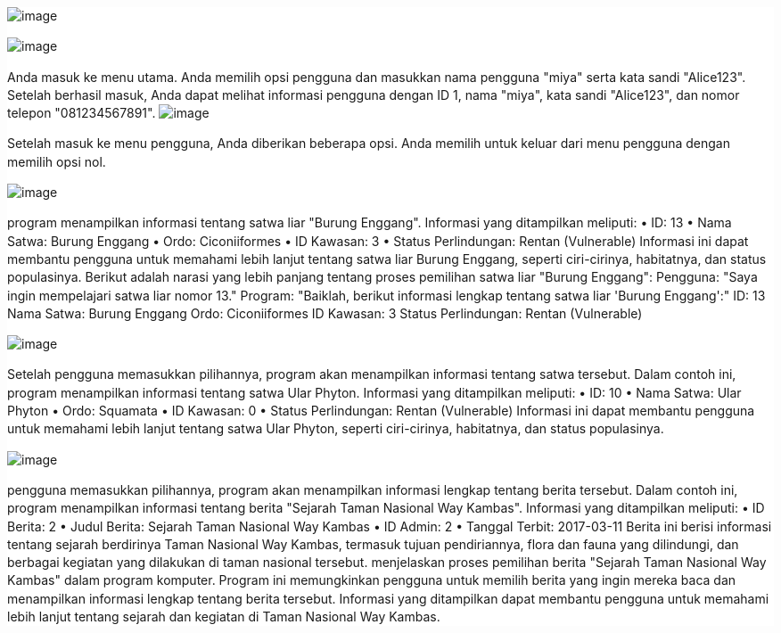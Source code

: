 ![image](https://github.com/ilyasdufan/PA-B23-KELOMPOK8/assets/144988284/7ff45bc9-5d6b-4d10-b6b2-446efc694b1c)


![image](https://github.com/ilyasdufan/PA-B23-KELOMPOK8/assets/144988284/7c6ab7f7-df6e-4f9f-aff6-5c7ab57161b5)


Anda masuk ke menu utama. Anda memilih opsi pengguna dan masukkan nama pengguna "miya" serta kata sandi "Alice123". Setelah berhasil masuk, Anda dapat melihat informasi pengguna dengan ID 1, nama "miya", kata sandi "Alice123", dan nomor telepon "081234567891".
![image](https://github.com/ilyasdufan/PA-B23-KELOMPOK8/assets/144988284/346baf5d-9aec-4c2b-a8a5-296a503a8197)

Setelah masuk ke menu pengguna, Anda diberikan beberapa opsi. Anda memilih untuk keluar dari menu pengguna dengan memilih opsi nol.

![image](https://github.com/ilyasdufan/PA-B23-KELOMPOK8/assets/144988284/cd3f5f5f-7a1d-4dfc-a89b-42d9d6a0fbfb)


program menampilkan informasi tentang satwa liar "Burung Enggang". Informasi yang ditampilkan meliputi:
•	ID: 13
•	Nama Satwa: Burung Enggang
•	Ordo: Ciconiiformes
•	ID Kawasan: 3
•	Status Perlindungan: Rentan (Vulnerable)
Informasi ini dapat membantu pengguna untuk memahami lebih lanjut tentang satwa liar Burung Enggang, seperti ciri-cirinya, habitatnya, dan status populasinya.
Berikut adalah narasi yang lebih panjang tentang proses pemilihan satwa liar "Burung Enggang":
Pengguna: "Saya ingin mempelajari satwa liar nomor 13."
Program: "Baiklah, berikut informasi lengkap tentang satwa liar 'Burung Enggang':"
ID: 13 Nama Satwa: Burung Enggang Ordo: Ciconiiformes ID Kawasan: 3 Status Perlindungan: Rentan (Vulnerable)

![image](https://github.com/ilyasdufan/PA-B23-KELOMPOK8/assets/144988284/90aa7c00-ddbd-463c-a425-c91c372260db)


Setelah pengguna memasukkan pilihannya, program akan menampilkan informasi tentang satwa tersebut. Dalam contoh ini, program menampilkan informasi tentang satwa Ular Phyton. Informasi yang ditampilkan meliputi:
•	ID: 10
•	Nama Satwa: Ular Phyton
•	Ordo: Squamata
•	ID Kawasan: 0
•	Status Perlindungan: Rentan (Vulnerable)
Informasi ini dapat membantu pengguna untuk memahami lebih lanjut tentang satwa Ular Phyton, seperti ciri-cirinya, habitatnya, dan status populasinya.

![image](https://github.com/ilyasdufan/PA-B23-KELOMPOK8/assets/144988284/cc19c7cd-9348-4d6a-9aff-210e0f5b7593)


pengguna memasukkan pilihannya, program akan menampilkan informasi lengkap tentang berita tersebut. Dalam contoh ini, program menampilkan informasi tentang berita "Sejarah Taman Nasional Way Kambas". Informasi yang ditampilkan meliputi:
•	ID Berita: 2
•	Judul Berita: Sejarah Taman Nasional Way Kambas
•	ID Admin: 2
•	Tanggal Terbit: 2017-03-11
Berita ini berisi informasi tentang sejarah berdirinya Taman Nasional Way Kambas, termasuk tujuan pendiriannya, flora dan fauna yang dilindungi, dan berbagai kegiatan yang dilakukan di taman nasional tersebut.
menjelaskan proses pemilihan berita "Sejarah Taman Nasional Way Kambas" dalam program komputer. Program ini memungkinkan pengguna untuk memilih berita yang ingin mereka baca dan menampilkan informasi lengkap tentang berita tersebut. Informasi yang ditampilkan dapat membantu pengguna untuk memahami lebih lanjut tentang sejarah dan kegiatan di Taman Nasional Way Kambas.
